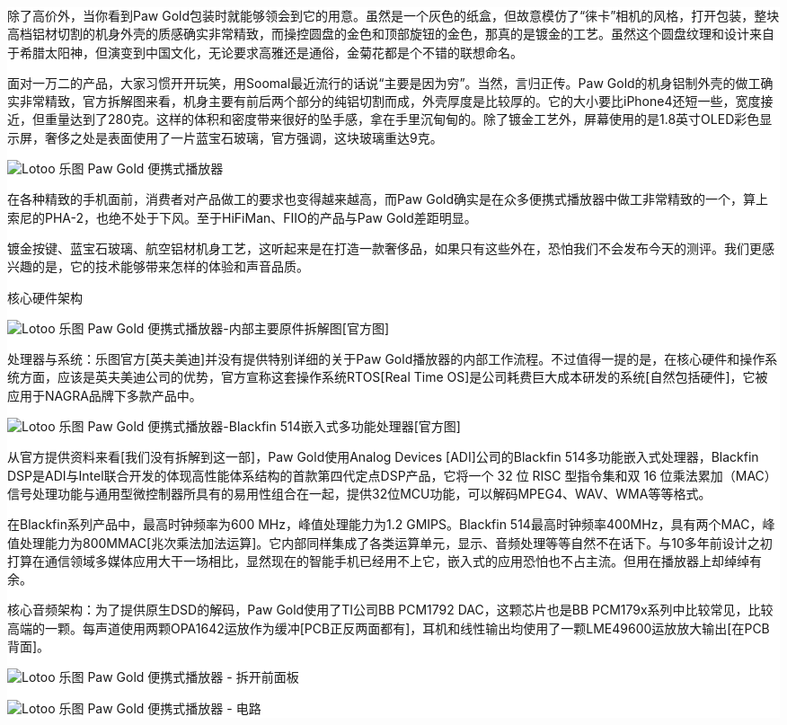 
除了高价外，当你看到Paw Gold包装时就能够领会到它的用意。虽然是一个灰色的纸盒，但故意模仿了“徕卡”相机的风格，打开包装，整块高档铝材切割的机身外壳的质感确实非常精致，而操控圆盘的金色和顶部旋钮的金色，那真的是镀金的工艺。虽然这个圆盘纹理和设计来自于希腊太阳神，但演变到中国文化，无论要求高雅还是通俗，金菊花都是个不错的联想命名。



面对一万二的产品，大家习惯开开玩笑，用Soomal最近流行的话说“主要是因为穷”。当然，言归正传。Paw Gold的机身铝制外壳的做工确实非常精致，官方拆解图来看，机身主要有前后两个部分的纯铝切割而成，外壳厚度是比较厚的。它的大小要比iPhone4还短一些，宽度接近，但重量达到了280克。这样的体积和密度带来很好的坠手感，拿在手里沉甸甸的。除了镀金工艺外，屏幕使用的是1.8英寸OLED彩色显示屏，奢侈之处是表面使用了一片蓝宝石玻璃，官方强调，这块玻璃重达9克。



![Lotoo 乐图 Paw Gold 便携式播放器](https://images.soomal.cc/doc/20140811/00044863.webp)



在各种精致的手机面前，消费者对产品做工的要求也变得越来越高，而Paw Gold确实是在众多便携式播放器中做工非常精致的一个，算上索尼的PHA-2，也绝不处于下风。至于HiFiMan、FIIO的产品与Paw Gold差距明显。



镀金按键、蓝宝石玻璃、航空铝材机身工艺，这听起来是在打造一款奢侈品，如果只有这些外在，恐怕我们不会发布今天的测评。我们更感兴趣的是，它的技术能够带来怎样的体验和声音品质。



核心硬件架构



![Lotoo 乐图 Paw Gold 便携式播放器-内部主要原件拆解图[官方图]](https://images.soomal.cc/doc/20140905/00045612.webp)



处理器与系统：乐图官方[英夫美迪]并没有提供特别详细的关于Paw Gold播放器的内部工作流程。不过值得一提的是，在核心硬件和操作系统方面，应该是英夫美迪公司的优势，官方宣称这套操作系统RTOS[Real Time OS]是公司耗费巨大成本研发的系统[自然包括硬件]，它被应用于NAGRA品牌下多款产品中。



![Lotoo 乐图 Paw Gold 便携式播放器-Blackfin 514嵌入式多功能处理器[官方图]](https://images.soomal.cc/doc/20140905/00045613.webp)



从官方提供资料来看[我们没有拆解到这一部]，Paw Gold使用Analog Devices [ADI]公司的Blackfin 514多功能嵌入式处理器，Blackfin DSP是ADI与Intel联合开发的体现高性能体系结构的首款第四代定点DSP产品，它将一个 32 位 RISC 型指令集和双 16 位乘法累加（MAC）信号处理功能与通用型微控制器所具有的易用性组合在一起，提供32位MCU功能，可以解码MPEG4、WAV、WMA等等格式。



在Blackfin系列产品中，最高时钟频率为600 MHz，峰值处理能力为1.2 GMIPS。Blackfin 514最高时钟频率400MHz，具有两个MAC，峰值处理能力为800MMAC[兆次乘法加法运算]。它内部同样集成了各类运算单元，显示、音频处理等等自然不在话下。与10多年前设计之初打算在通信领域多媒体应用大干一场相比，显然现在的智能手机已经用不上它，嵌入式的应用恐怕也不占主流。但用在播放器上却绰绰有余。



核心音频架构：为了提供原生DSD的解码，Paw Gold使用了TI公司BB PCM1792 DAC，这颗芯片也是BB PCM179x系列中比较常见，比较高端的一颗。每声道使用两颗OPA1642运放作为缓冲[PCB正反两面都有]，耳机和线性输出均使用了一颗LME49600运放放大输出[在PCB背面]。



![Lotoo 乐图 Paw Gold 便携式播放器 - 拆开前面板](https://images.soomal.cc/doc/20140815/00045039_01.webp)



![Lotoo 乐图 Paw Gold 便携式播放器 - 电路](https://images.soomal.cc/doc/20140815/00045040_01.webp)


